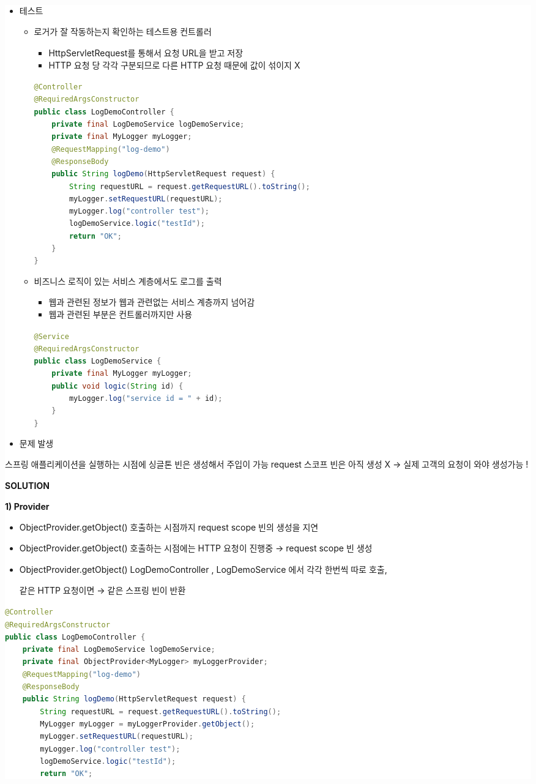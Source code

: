 - 테스트
    - 로거가 잘 작동하는지 확인하는 테스트용 컨트롤러
        - HttpServletRequest를 통해서 요청 URL을 받고 저장
        - HTTP 요청 당 각각 구분되므로 다른 HTTP 요청 때문에 값이 섞이지 X
        
        ```java
        @Controller
        @RequiredArgsConstructor
        public class LogDemoController {
            private final LogDemoService logDemoService;
            private final MyLogger myLogger;
            @RequestMapping("log-demo")
            @ResponseBody
            public String logDemo(HttpServletRequest request) {
                String requestURL = request.getRequestURL().toString();
                myLogger.setRequestURL(requestURL);
                myLogger.log("controller test");
                logDemoService.logic("testId");
                return "OK";
            }
        }
        ```
        
    - 비즈니스 로직이 있는 서비스 계층에서도 로그를 출력
        - 웹과 관련된 정보가 웹과 관련없는 서비스 계층까지 넘어감
        - 웹과 관련된 부분은 컨트롤러까지만 사용
        
        ```java
        @Service
        @RequiredArgsConstructor
        public class LogDemoService {
            private final MyLogger myLogger;
            public void logic(String id) {
                myLogger.log("service id = " + id);
            }
        }
        ```
        
- 문제 발생

스프링 애플리케이션을 실행하는 시점에 싱글톤 빈은 생성해서 주입이 가능 request 스코프 빈은 아직 생성 X → 실제 고객의 요청이 와야 생성가능 !

**SOLUTION**

**1) Provider**

- ObjectProvider.getObject() 호출하는 시점까지 request scope 빈의
생성을 지연
- ObjectProvider.getObject() 호출하는 시점에는 HTTP 요청이 진행중 → request scope 빈 생성
- ObjectProvider.getObject() LogDemoController , LogDemoService 에서 각각 한번씩 따로 호출,
    
    같은 HTTP 요청이면 → 같은 스프링 빈이 반환
    

```java
@Controller
@RequiredArgsConstructor
public class LogDemoController {
    private final LogDemoService logDemoService;
    private final ObjectProvider<MyLogger> myLoggerProvider;
    @RequestMapping("log-demo")
    @ResponseBody
    public String logDemo(HttpServletRequest request) {
        String requestURL = request.getRequestURL().toString();
        MyLogger myLogger = myLoggerProvider.getObject();
        myLogger.setRequestURL(requestURL);
        myLogger.log("controller test");
        logDemoService.logic("testId");
        return "OK";
```